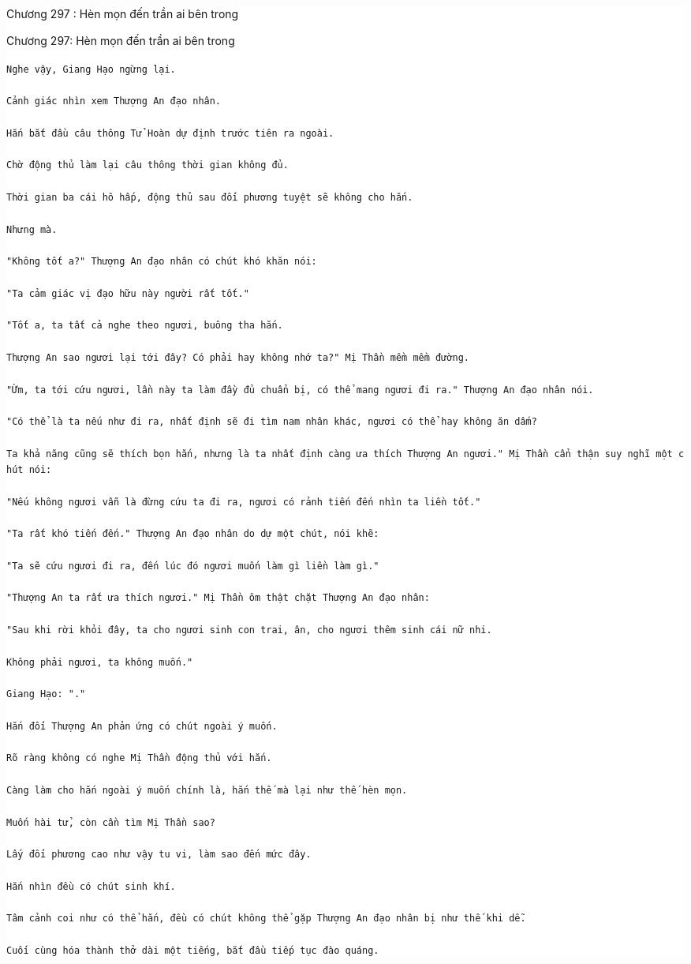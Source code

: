 




Chương 297 : Hèn mọn đến trần ai bên trong


Chương 297: Hèn mọn đến trần ai bên trong

	Nghe vậy, Giang Hạo ngừng lại.

	Cảnh giác nhìn xem Thượng An đạo nhân.

	Hắn bắt đầu câu thông Tử Hoàn dự định trước tiên ra ngoài.

	Chờ động thủ làm lại câu thông thời gian không đủ.

	Thời gian ba cái hô hấp, động thủ sau đối phương tuyệt sẽ không cho hắn.

	Nhưng mà.

	"Không tốt a?" Thượng An đạo nhân có chút khó khăn nói:

	"Ta cảm giác vị đạo hữu này người rất tốt."

	"Tốt a, ta tất cả nghe theo ngươi, buông tha hắn.

	Thượng An sao ngươi lại tới đây? Có phải hay không nhớ ta?" Mị Thần mềm mềm đường.

	"Ừm, ta tới cứu ngươi, lần này ta làm đầy đủ chuẩn bị, có thể mang ngươi đi ra." Thượng An đạo nhân nói.

	"Có thể là ta nếu như đi ra, nhất định sẽ đi tìm nam nhân khác, ngươi có thể hay không ăn dấm?

	Ta khả năng cũng sẽ thích bọn hắn, nhưng là ta nhất định càng ưa thích Thượng An ngươi." Mị Thần cẩn thận suy nghĩ một chút nói:

	"Nếu không ngươi vẫn là đừng cứu ta đi ra, ngươi có rảnh tiến đến nhìn ta liền tốt."

	"Ta rất khó tiến đến." Thượng An đạo nhân do dự một chút, nói khẽ:

	"Ta sẽ cứu ngươi đi ra, đến lúc đó ngươi muốn làm gì liền làm gì."

	"Thượng An ta rất ưa thích ngươi." Mị Thần ôm thật chặt Thượng An đạo nhân:

	"Sau khi rời khỏi đây, ta cho ngươi sinh con trai, ân, cho ngươi thêm sinh cái nữ nhi.

	Không phải ngươi, ta không muốn."

	Giang Hạo: "."

	Hắn đối Thượng An phản ứng có chút ngoài ý muốn.

	Rõ ràng không có nghe Mị Thần động thủ với hắn.

	Càng làm cho hắn ngoài ý muốn chính là, hắn thế mà lại như thế hèn mọn.

	Muốn hài tử, còn cần tìm Mị Thần sao?

	Lấy đối phương cao như vậy tu vi, làm sao đến mức đây.

	Hắn nhìn đều có chút sinh khí.

	Tâm cảnh coi như có thể hắn, đều có chút không thể gặp Thượng An đạo nhân bị như thế khi dễ.

	Cuối cùng hóa thành thở dài một tiếng, bắt đầu tiếp tục đào quáng.
